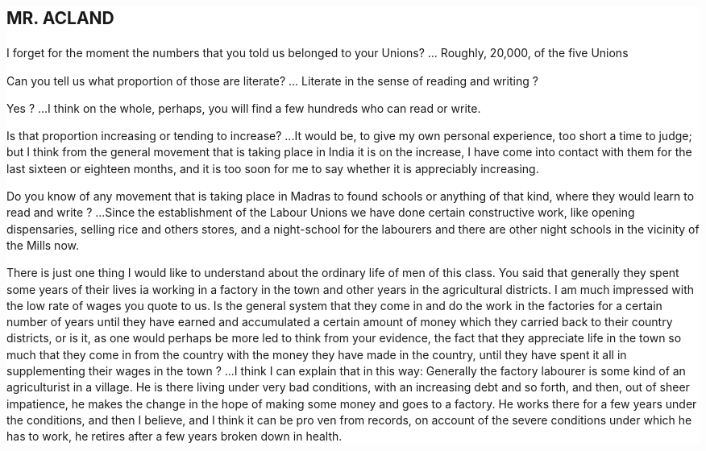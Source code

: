 ## MR. ACLAND

I forget for the moment the numbers that you told
us belonged to your Unions? ... Roughly, 20,000, of the
five Unions

Can you tell us what proportion of those are literate?
... Literate in the sense of reading and writing ?

Yes ? ...I think on the whole, perhaps, you will find
a few hundreds who can read or write.

Is that proportion increasing or tending to increase?
...It would be, to give my own personal experience, too
short a time to judge; but I think from the general
movement that is taking place in India it is on the
increase, I have come into contact with them for the
last sixteen or eighteen months, and it is too soon for me
to say whether it is appreciably increasing.

Do you know of any movement that is taking place
in Madras to found schools or anything of that kind,
where they would learn to read and write ? ...Since the
establishment of the Labour Unions we have done certain
constructive work, like opening dispensaries, selling rice
and others stores, and a night-school for the labourers
and there are other night schools in the vicinity of the
Mills now.

There is just one thing I would like to understand
about the ordinary life of men of this class. You said
that generally they spent some years of their lives ia
working in a factory in the town and other years in the
agricultural districts. I am much impressed with the
low rate of wages you quote to us. Is the general
system that they come in and do the work in the factories
for a certain number of years until they have earned and
accumulated a certain amount of money which they carried
back to their country districts, or is it, as one would
perhaps be more led to think from your evidence, the fact
that they appreciate life in the town so much that they
come in from the country with the money they have made
in the country, until they have spent it all in supplementing
their wages in the town ? ...I think I can explain that
in this way: Generally the factory labourer is some kind
of an agriculturist in a village. He is there living under
very bad conditions, with an increasing debt and so
forth, and then, out of sheer impatience, he makes the
change in the hope of making some money and goes to a
factory. He works there for a few years under the
conditions, and then I believe, and I think it can be pro
ven from records, on account of the severe conditions
under which he has to work, he retires after a few years
broken down in health.
